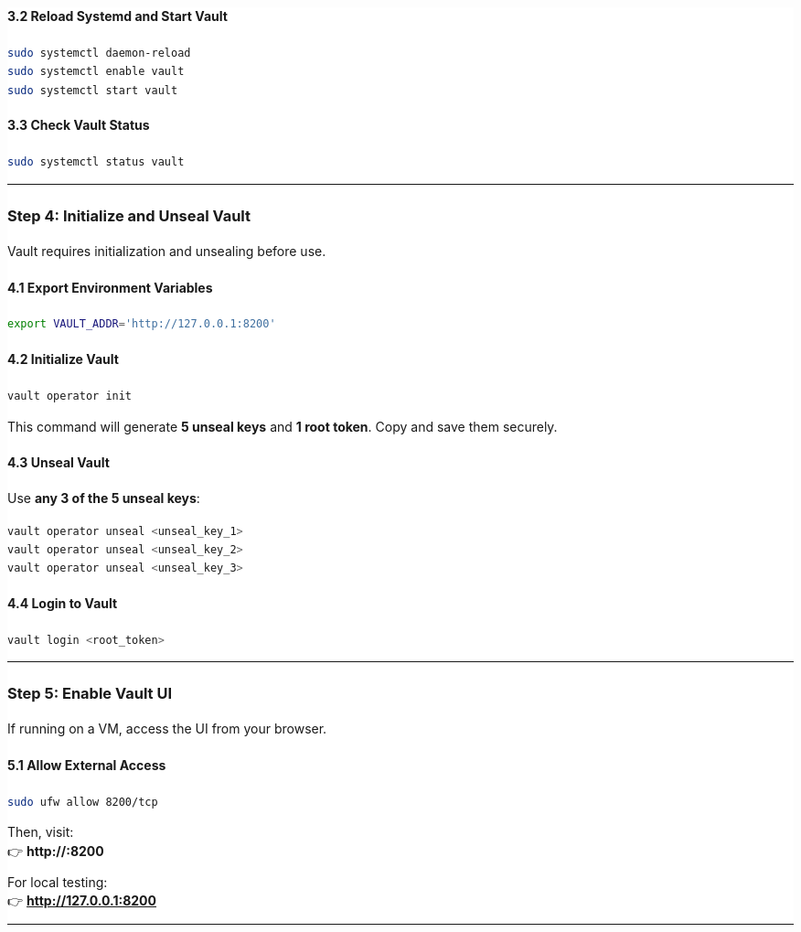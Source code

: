 #### **3.2 Reload Systemd and Start Vault**
```bash
sudo systemctl daemon-reload
sudo systemctl enable vault
sudo systemctl start vault
```

#### **3.3 Check Vault Status**
```bash
sudo systemctl status vault
```

---

### **Step 4: Initialize and Unseal Vault**
Vault requires initialization and unsealing before use.

#### **4.1 Export Environment Variables**
```bash
export VAULT_ADDR='http://127.0.0.1:8200'
```

#### **4.2 Initialize Vault**
```bash
vault operator init
```
This command will generate **5 unseal keys** and **1 root token**. Copy and save them securely.

#### **4.3 Unseal Vault**
Use **any 3 of the 5 unseal keys**:
```bash
vault operator unseal <unseal_key_1>
vault operator unseal <unseal_key_2>
vault operator unseal <unseal_key_3>
```

#### **4.4 Login to Vault**
```bash
vault login <root_token>
```

---

### **Step 5: Enable Vault UI**
If running on a VM, access the UI from your browser.

#### **5.1 Allow External Access**
```bash
sudo ufw allow 8200/tcp
```
Then, visit:  
👉 **http://<your-vm-ip>:8200**  

For local testing:  
👉 **http://127.0.0.1:8200**  

---